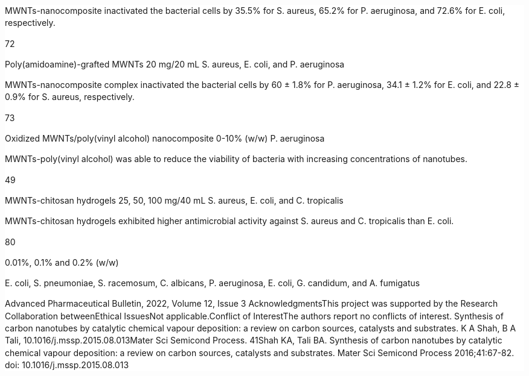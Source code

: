 MWNTs-nanocomposite inactivated the bacterial cells by 
35.5% for S. aureus, 65.2% for P. aeruginosa, and 72.6% 
for E. coli, respectively. 

72 

Poly(amidoamine)-grafted 
MWNTs 
20 mg/20 mL 
S. aureus, E. coli, and P. 
aeruginosa 

MWNTs-nanocomposite complex inactivated the bacterial 
cells by 60 ± 1.8% for P. aeruginosa, 34.1 ± 1.2% for E. coli, 
and 22.8 ± 0.9% for S. aureus, respectively. 

73 

Oxidized MWNTs/poly(vinyl 
alcohol) nanocomposite 
0-10% (w/w) 
P. aeruginosa 

MWNTs-poly(vinyl alcohol) was able to reduce the 
viability of bacteria with increasing concentrations of 
nanotubes. 

49 

MWNTs-chitosan hydrogels 
25, 50, 100 mg/40 mL 
S. aureus, E. coli, and C. 
tropicalis 

MWNTs-chitosan hydrogels exhibited higher antimicrobial 
activity against S. aureus and C. tropicalis than E. coli. 

80 

0.01%, 0.1% and 
0.2% (w/w) 

E. coli, S. pneumoniae, S. 
racemosum, C. albicans, 
P. aeruginosa, E. coli, 
G. candidum, and A. 
fumigatus 


Advanced Pharmaceutical Bulletin, 2022, Volume 12, Issue 3
AcknowledgmentsThis project was supported by the Research Collaboration betweenEthical IssuesNot applicable.Conflict of InterestThe authors report no conflicts of interest.
Synthesis of carbon nanotubes by catalytic chemical vapour deposition: a review on carbon sources, catalysts and substrates. K A Shah, B A Tali, 10.1016/j.mssp.2015.08.013Mater Sci Semicond Process. 41Shah KA, Tali BA. Synthesis of carbon nanotubes by catalytic chemical vapour deposition: a review on carbon sources, catalysts and substrates. Mater Sci Semicond Process 2016;41:67-82. doi: 10.1016/j.mssp.2015.08.013
